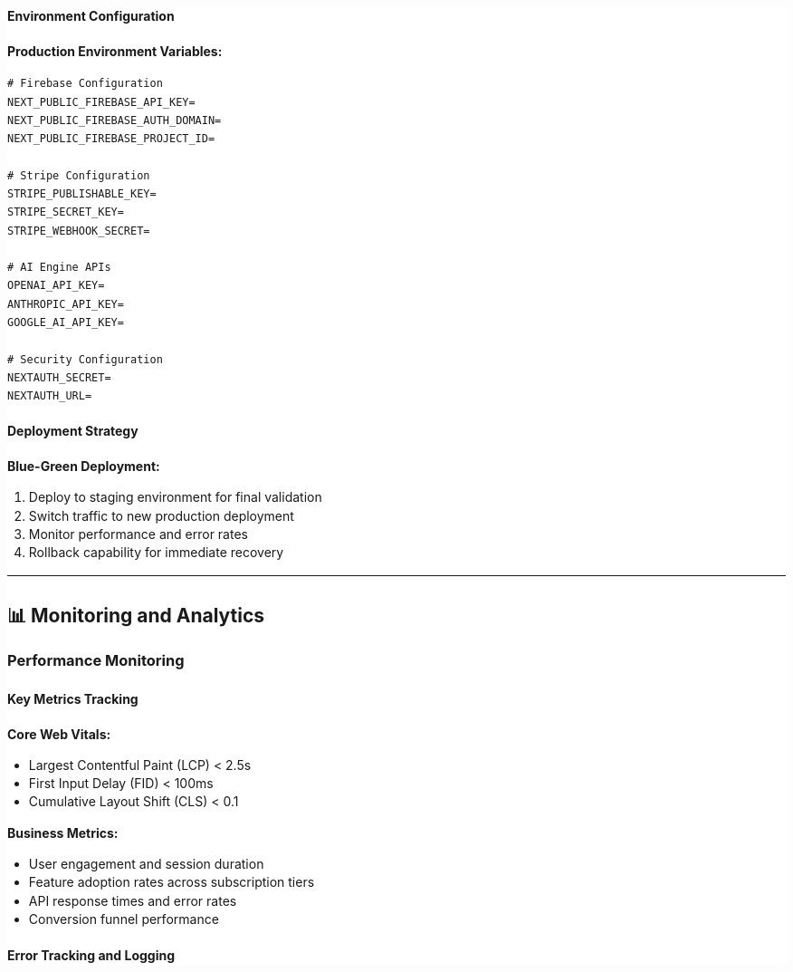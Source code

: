 #### Environment Configuration

**Production Environment Variables:**
```env
# Firebase Configuration
NEXT_PUBLIC_FIREBASE_API_KEY=
NEXT_PUBLIC_FIREBASE_AUTH_DOMAIN=
NEXT_PUBLIC_FIREBASE_PROJECT_ID=

# Stripe Configuration
STRIPE_PUBLISHABLE_KEY=
STRIPE_SECRET_KEY=
STRIPE_WEBHOOK_SECRET=

# AI Engine APIs
OPENAI_API_KEY=
ANTHROPIC_API_KEY=
GOOGLE_AI_API_KEY=

# Security Configuration
NEXTAUTH_SECRET=
NEXTAUTH_URL=
```

#### Deployment Strategy

**Blue-Green Deployment:**
1. Deploy to staging environment for final validation
2. Switch traffic to new production deployment
3. Monitor performance and error rates
4. Rollback capability for immediate recovery

---

## 📊 Monitoring and Analytics

### Performance Monitoring

#### Key Metrics Tracking

**Core Web Vitals:**
- Largest Contentful Paint (LCP) < 2.5s
- First Input Delay (FID) < 100ms
- Cumulative Layout Shift (CLS) < 0.1

**Business Metrics:**
- User engagement and session duration
- Feature adoption rates across subscription tiers
- API response times and error rates
- Conversion funnel performance

#### Error Tracking and Logging
